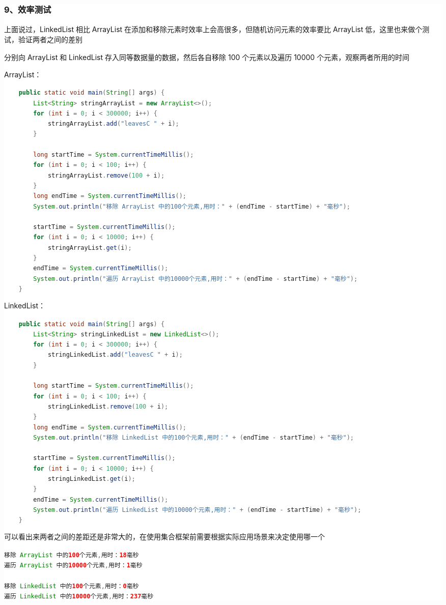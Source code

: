 ### 9、效率测试

上面说过，LinkedList 相比 ArrayList 在添加和移除元素时效率上会高很多，但随机访问元素的效率要比 ArrayList 低，这里也来做个测试，验证两者之间的差别

分别向 ArrayList 和 LinkedList 存入同等数据量的数据，然后各自移除 100 个元素以及遍历 10000 个元素，观察两者所用的时间

ArrayList：

```java
    public static void main(String[] args) {
        List<String> stringArrayList = new ArrayList<>();
        for (int i = 0; i < 300000; i++) {
            stringArrayList.add("leavesC " + i);
        }

        long startTime = System.currentTimeMillis();
        for (int i = 0; i < 100; i++) {
            stringArrayList.remove(100 + i);
        }
        long endTime = System.currentTimeMillis();
        System.out.println("移除 ArrayList 中的100个元素,用时：" + (endTime - startTime) + "毫秒");

        startTime = System.currentTimeMillis();
        for (int i = 0; i < 10000; i++) {
            stringArrayList.get(i);
        }
        endTime = System.currentTimeMillis();
        System.out.println("遍历 ArrayList 中的10000个元素,用时：" + (endTime - startTime) + "毫秒");
    }
```

LinkedList：

```java
    public static void main(String[] args) {
        List<String> stringLinkedList = new LinkedList<>();
        for (int i = 0; i < 300000; i++) {
            stringLinkedList.add("leavesC " + i);
        }

        long startTime = System.currentTimeMillis();
        for (int i = 0; i < 100; i++) {
            stringLinkedList.remove(100 + i);
        }
        long endTime = System.currentTimeMillis();
        System.out.println("移除 LinkedList 中的100个元素,用时：" + (endTime - startTime) + "毫秒");

        startTime = System.currentTimeMillis();
        for (int i = 0; i < 10000; i++) {
            stringLinkedList.get(i);
        }
        endTime = System.currentTimeMillis();
        System.out.println("遍历 LinkedList 中的10000个元素,用时：" + (endTime - startTime) + "毫秒");
    }

```

可以看出来两者之间的差距还是非常大的，在使用集合框架前需要根据实际应用场景来决定使用哪一个

```java
移除 ArrayList 中的100个元素,用时：18毫秒
遍历 ArrayList 中的10000个元素,用时：1毫秒
    
移除 LinkedList 中的100个元素,用时：0毫秒
遍历 LinkedList 中的10000个元素,用时：237毫秒
```